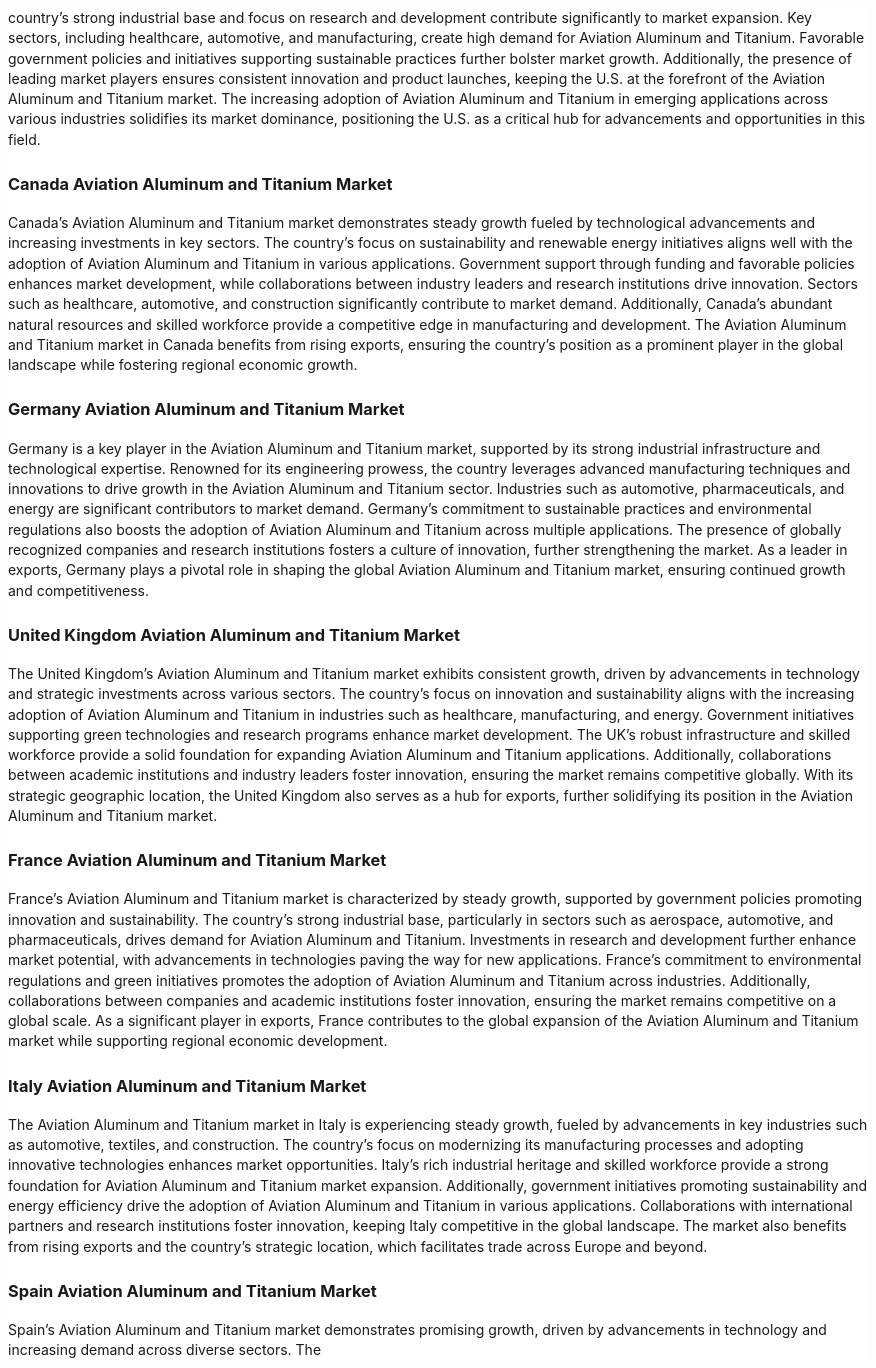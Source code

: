 country&rsquo;s strong industrial base and focus on research and development contribute significantly to market expansion. Key sectors, including healthcare, automotive, and manufacturing, create high demand for Aviation Aluminum and Titanium. Favorable government policies and initiatives supporting sustainable practices further bolster market growth. Additionally, the presence of leading market players ensures consistent innovation and product launches, keeping the U.S. at the forefront of the Aviation Aluminum and Titanium market. The increasing adoption of Aviation Aluminum and Titanium in emerging applications across various industries solidifies its market dominance, positioning the U.S. as a critical hub for advancements and opportunities in this field.</p><h3>Canada Aviation Aluminum and Titanium Market</h3><p>Canada&rsquo;s Aviation Aluminum and Titanium market demonstrates steady growth fueled by technological advancements and increasing investments in key sectors. The country&rsquo;s focus on sustainability and renewable energy initiatives aligns well with the adoption of Aviation Aluminum and Titanium in various applications. Government support through funding and favorable policies enhances market development, while collaborations between industry leaders and research institutions drive innovation. Sectors such as healthcare, automotive, and construction significantly contribute to market demand. Additionally, Canada&rsquo;s abundant natural resources and skilled workforce provide a competitive edge in manufacturing and development. The Aviation Aluminum and Titanium market in Canada benefits from rising exports, ensuring the country&rsquo;s position as a prominent player in the global landscape while fostering regional economic growth.</p><h3>Germany Aviation Aluminum and Titanium Market</h3><p>Germany is a key player in the Aviation Aluminum and Titanium market, supported by its strong industrial infrastructure and technological expertise. Renowned for its engineering prowess, the country leverages advanced manufacturing techniques and innovations to drive growth in the Aviation Aluminum and Titanium sector. Industries such as automotive, pharmaceuticals, and energy are significant contributors to market demand. Germany&rsquo;s commitment to sustainable practices and environmental regulations also boosts the adoption of Aviation Aluminum and Titanium across multiple applications. The presence of globally recognized companies and research institutions fosters a culture of innovation, further strengthening the market. As a leader in exports, Germany plays a pivotal role in shaping the global Aviation Aluminum and Titanium market, ensuring continued growth and competitiveness.</p><h3>United Kingdom Aviation Aluminum and Titanium Market</h3><p>The United Kingdom&rsquo;s Aviation Aluminum and Titanium market exhibits consistent growth, driven by advancements in technology and strategic investments across various sectors. The country&rsquo;s focus on innovation and sustainability aligns with the increasing adoption of Aviation Aluminum and Titanium in industries such as healthcare, manufacturing, and energy. Government initiatives supporting green technologies and research programs enhance market development. The UK&rsquo;s robust infrastructure and skilled workforce provide a solid foundation for expanding Aviation Aluminum and Titanium applications. Additionally, collaborations between academic institutions and industry leaders foster innovation, ensuring the market remains competitive globally. With its strategic geographic location, the United Kingdom also serves as a hub for exports, further solidifying its position in the Aviation Aluminum and Titanium market.</p><h3>France Aviation Aluminum and Titanium Market</h3><p>France&rsquo;s Aviation Aluminum and Titanium market is characterized by steady growth, supported by government policies promoting innovation and sustainability. The country&rsquo;s strong industrial base, particularly in sectors such as aerospace, automotive, and pharmaceuticals, drives demand for Aviation Aluminum and Titanium. Investments in research and development further enhance market potential, with advancements in technologies paving the way for new applications. France&rsquo;s commitment to environmental regulations and green initiatives promotes the adoption of Aviation Aluminum and Titanium across industries. Additionally, collaborations between companies and academic institutions foster innovation, ensuring the market remains competitive on a global scale. As a significant player in exports, France contributes to the global expansion of the Aviation Aluminum and Titanium market while supporting regional economic development.</p><h3>Italy Aviation Aluminum and Titanium Market</h3><p>The Aviation Aluminum and Titanium market in Italy is experiencing steady growth, fueled by advancements in key industries such as automotive, textiles, and construction. The country&rsquo;s focus on modernizing its manufacturing processes and adopting innovative technologies enhances market opportunities. Italy&rsquo;s rich industrial heritage and skilled workforce provide a strong foundation for Aviation Aluminum and Titanium market expansion. Additionally, government initiatives promoting sustainability and energy efficiency drive the adoption of Aviation Aluminum and Titanium in various applications. Collaborations with international partners and research institutions foster innovation, keeping Italy competitive in the global landscape. The market also benefits from rising exports and the country&rsquo;s strategic location, which facilitates trade across Europe and beyond.</p><h3>Spain Aviation Aluminum and Titanium Market</h3><p>Spain&rsquo;s Aviation Aluminum and Titanium market demonstrates promising growth, driven by advancements in technology and increasing demand across diverse sectors. The